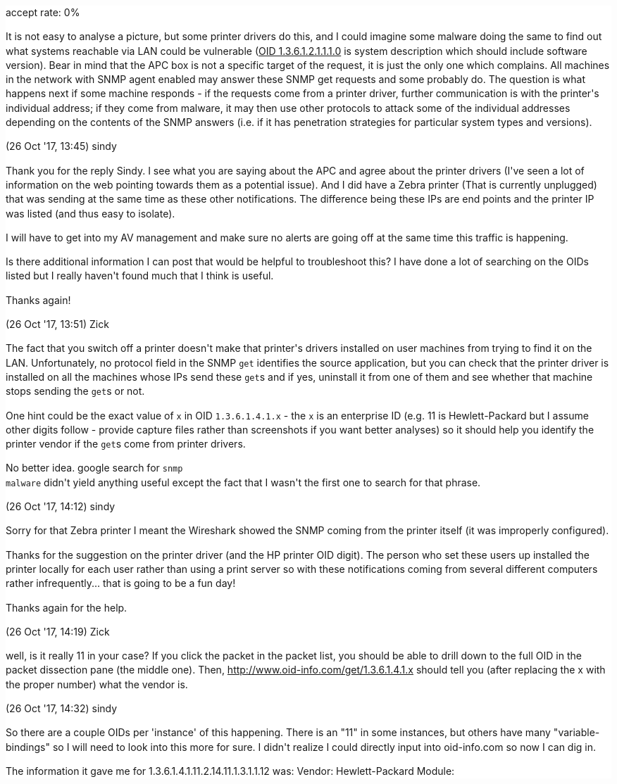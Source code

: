 <span class="accept_rate" title="Rate of the user&#39;s accepted answers">accept rate:</span> <span title="Zick has no accepted answers">0%</span></p></img></div></div><div id="comments-container-64253" class="comments-container"><span id="64255"></span><div id="comment-64255" class="comment"><div id="post-64255-score" class="comment-score"></div><div class="comment-text"><p>It is not easy to analyse a picture, but some printer drivers do this, and I could imagine some malware doing the same to find out what systems reachable via LAN could be vulnerable (<a href="http://www.oid-info.com/get/1.3.6.1.2.1.1.1">OID 1.3.6.1.2.1.1.1.0</a> is system description which should include software version). Bear in mind that the APC box is not a specific target of the request, it is just the only one which complains. All machines in the network with SNMP agent enabled may answer these SNMP get requests and some probably do. The question is what happens next if some machine responds - if the requests come from a printer driver, further communication is with the printer's individual address; if they come from malware, it may then use other protocols to attack some of the individual addresses depending on the contents of the SNMP answers (i.e. if it has penetration strategies for particular system types and versions).</p></div><div id="comment-64255-info" class="comment-info"><span class="comment-age">(26 Oct '17, 13:45)</span> <span class="comment-user userinfo">sindy</span></div></div><span id="64256"></span><div id="comment-64256" class="comment"><div id="post-64256-score" class="comment-score"></div><div class="comment-text"><p>Thank you for the reply Sindy. I see what you are saying about the APC and agree about the printer drivers (I've seen a lot of information on the web pointing towards them as a potential issue). And I did have a Zebra printer (That is currently unplugged) that was sending at the same time as these other notifications. The difference being these IPs are end points and the printer IP was listed (and thus easy to isolate).</p><p>I will have to get into my AV management and make sure no alerts are going off at the same time this traffic is happening.</p><p>Is there additional information I can post that would be helpful to troubleshoot this? I have done a lot of searching on the OIDs listed but I really haven't found much that I think is useful.</p><p>Thanks again!</p></div><div id="comment-64256-info" class="comment-info"><span class="comment-age">(26 Oct '17, 13:51)</span> <span class="comment-user userinfo">Zick</span></div></div><span id="64258"></span><div id="comment-64258" class="comment"><div id="post-64258-score" class="comment-score"></div><div class="comment-text"><p>The fact that you switch off a printer doesn't make that printer's drivers installed on user machines from trying to find it on the LAN. Unfortunately, no protocol field in the SNMP <code>get</code> identifies the source application, but you can check that the printer driver is installed on all the machines whose IPs send these <code>get</code>s and if yes, uninstall it from one of them and see whether that machine stops sending the <code>get</code>s or not.</p><p>One hint could be the exact value of <code>x</code> in OID <code>1.3.6.1.4.1.x</code> - the <code>x</code> is an enterprise ID (e.g. 11 is Hewlett-Packard but I assume other digits follow - provide capture files rather than screenshots if you want better analyses) so it should help you identify the printer vendor if the <code>get</code>s come from printer drivers.</p><p>No better idea. google search for <code>snmp malware</code> didn't yield anything useful except the fact that I wasn't the first one to search for that phrase.</p></div><div id="comment-64258-info" class="comment-info"><span class="comment-age">(26 Oct '17, 14:12)</span> <span class="comment-user userinfo">sindy</span></div></div><span id="64259"></span><div id="comment-64259" class="comment"><div id="post-64259-score" class="comment-score"></div><div class="comment-text"><p>Sorry for that Zebra printer I meant the Wireshark showed the SNMP coming from the printer itself (it was improperly configured).</p><p>Thanks for the suggestion on the printer driver (and the HP printer OID digit). The person who set these users up installed the printer locally for each user rather than using a print server so with these notifications coming from several different computers rather infrequently... that is going to be a fun day!</p><p>Thanks again for the help.</p></div><div id="comment-64259-info" class="comment-info"><span class="comment-age">(26 Oct '17, 14:19)</span> <span class="comment-user userinfo">Zick</span></div></div><span id="64260"></span><div id="comment-64260" class="comment"><div id="post-64260-score" class="comment-score"></div><div class="comment-text"><p>well, is it really 11 in your case? If you click the packet in the packet list, you should be able to drill down to the full OID in the packet dissection pane (the middle one). Then, <a href="http://www.oid-info.com/get/1.3.6.1.4.1.x">http://www.oid-info.com/get/1.3.6.1.4.1.x</a> should tell you (after replacing the x with the proper number) what the vendor is.</p></div><div id="comment-64260-info" class="comment-info"><span class="comment-age">(26 Oct '17, 14:32)</span> <span class="comment-user userinfo">sindy</span></div></div><span id="64261"></span><div id="comment-64261" class="comment not_top_scorer"><div id="post-64261-score" class="comment-score"></div><div class="comment-text"><p>So there are a couple OIDs per 'instance' of this happening. There is an "11" in some instances, but others have many "variable-bindings" so I will need to look into this more for sure. I didn't realize I could directly input into oid-info.com so now I can dig in.</p><p>The information it gave me for 1.3.6.1.4.1.11.2.14.11.1.3.1.1.12 was: Vendor: Hewlett-Packard Module: